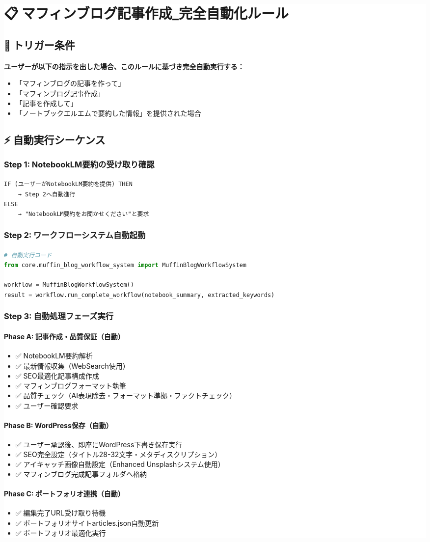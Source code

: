 # 📋 マフィンブログ記事作成_完全自動化ルール

## 🎯 トリガー条件
**ユーザーが以下の指示を出した場合、このルールに基づき完全自動実行する：**

- 「マフィンブログの記事を作って」
- 「マフィンブログ記事作成」
- 「記事を作成して」
- 「ノートブックエルエムで要約した情報」を提供された場合

## ⚡ 自動実行シーケンス

### **Step 1: NotebookLM要約の受け取り確認**
```
IF (ユーザーがNotebookLM要約を提供) THEN
    → Step 2へ自動進行
ELSE
    → "NotebookLM要約をお聞かせください"と要求
```

### **Step 2: ワークフローシステム自動起動**
```python
# 自動実行コード
from core.muffin_blog_workflow_system import MuffinBlogWorkflowSystem

workflow = MuffinBlogWorkflowSystem()
result = workflow.run_complete_workflow(notebook_summary, extracted_keywords)
```

### **Step 3: 自動処理フェーズ実行**

#### **Phase A: 記事作成・品質保証（自動）**
- ✅ NotebookLM要約解析
- ✅ 最新情報収集（WebSearch使用）
- ✅ SEO最適化記事構成作成
- ✅ マフィンブログフォーマット執筆
- ✅ 品質チェック（AI表現除去・フォーマット準拠・ファクトチェック）
- ✅ ユーザー確認要求

#### **Phase B: WordPress保存（自動）**
- ✅ ユーザー承認後、即座にWordPress下書き保存実行
- ✅ SEO完全設定（タイトル28-32文字・メタディスクリプション）
- ✅ アイキャッチ画像自動設定（Enhanced Unsplashシステム使用）
- ✅ マフィンブログ完成記事フォルダへ格納

#### **Phase C: ポートフォリオ連携（自動）**
- ✅ 編集完了URL受け取り待機
- ✅ ポートフォリオサイトarticles.json自動更新
- ✅ ポートフォリオ最適化実行
